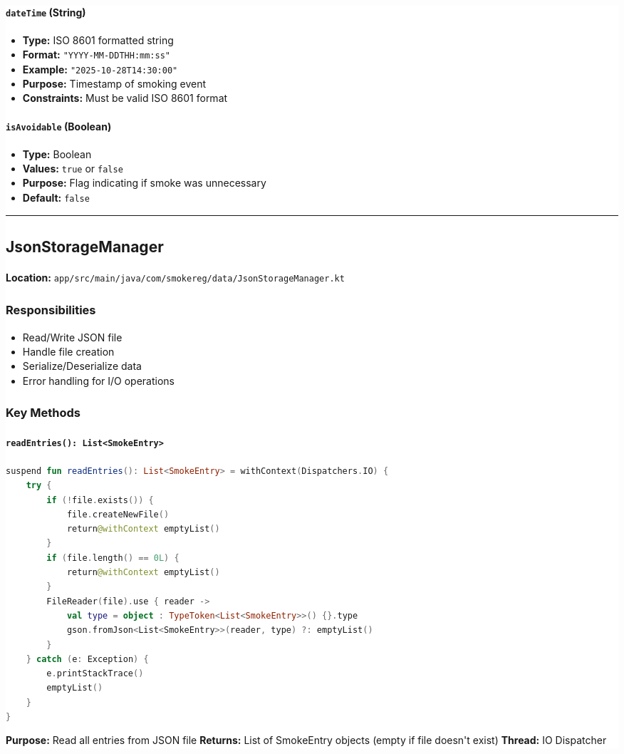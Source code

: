 #### `dateTime` (String)
- **Type:** ISO 8601 formatted string
- **Format:** `"YYYY-MM-DDTHH:mm:ss"`
- **Example:** `"2025-10-28T14:30:00"`
- **Purpose:** Timestamp of smoking event
- **Constraints:** Must be valid ISO 8601 format

#### `isAvoidable` (Boolean)
- **Type:** Boolean
- **Values:** `true` or `false`
- **Purpose:** Flag indicating if smoke was unnecessary
- **Default:** `false`

---

## JsonStorageManager

**Location:** `app/src/main/java/com/smokereg/data/JsonStorageManager.kt`

### Responsibilities
- Read/Write JSON file
- Handle file creation
- Serialize/Deserialize data
- Error handling for I/O operations

### Key Methods

#### `readEntries(): List<SmokeEntry>`
```kotlin
suspend fun readEntries(): List<SmokeEntry> = withContext(Dispatchers.IO) {
    try {
        if (!file.exists()) {
            file.createNewFile()
            return@withContext emptyList()
        }
        if (file.length() == 0L) {
            return@withContext emptyList()
        }
        FileReader(file).use { reader ->
            val type = object : TypeToken<List<SmokeEntry>>() {}.type
            gson.fromJson<List<SmokeEntry>>(reader, type) ?: emptyList()
        }
    } catch (e: Exception) {
        e.printStackTrace()
        emptyList()
    }
}
```

**Purpose:** Read all entries from JSON file
**Returns:** List of SmokeEntry objects (empty if file doesn't exist)
**Thread:** IO Dispatcher
